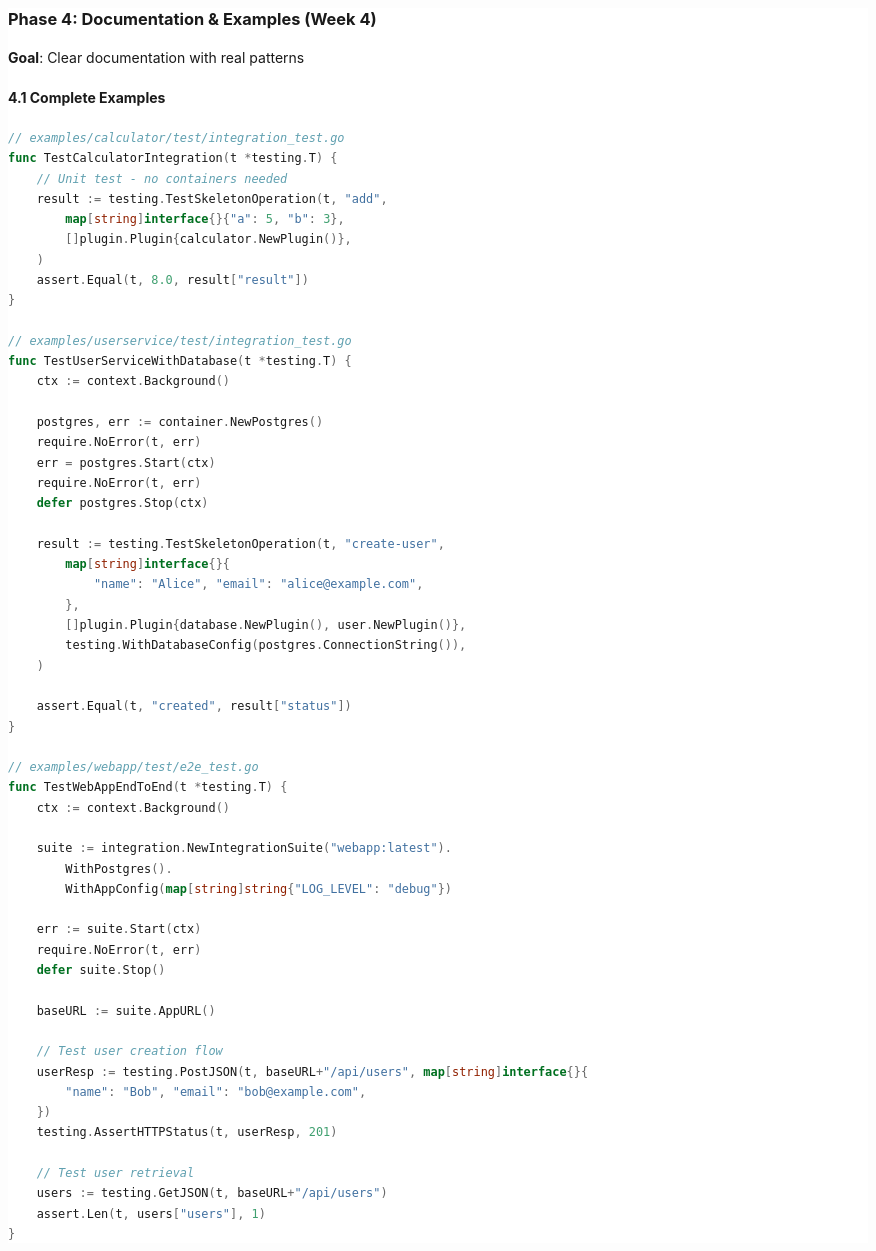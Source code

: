 ```go
```

### Phase 4: Documentation & Examples (Week 4)
**Goal**: Clear documentation with real patterns

#### 4.1 Complete Examples
```go
// examples/calculator/test/integration_test.go
func TestCalculatorIntegration(t *testing.T) {
    // Unit test - no containers needed
    result := testing.TestSkeletonOperation(t, "add",
        map[string]interface{}{"a": 5, "b": 3},
        []plugin.Plugin{calculator.NewPlugin()},
    )
    assert.Equal(t, 8.0, result["result"])
}

// examples/userservice/test/integration_test.go  
func TestUserServiceWithDatabase(t *testing.T) {
    ctx := context.Background()
    
    postgres, err := container.NewPostgres()
    require.NoError(t, err)
    err = postgres.Start(ctx)
    require.NoError(t, err)
    defer postgres.Stop(ctx)
    
    result := testing.TestSkeletonOperation(t, "create-user",
        map[string]interface{}{
            "name": "Alice", "email": "alice@example.com",
        },
        []plugin.Plugin{database.NewPlugin(), user.NewPlugin()},
        testing.WithDatabaseConfig(postgres.ConnectionString()),
    )
    
    assert.Equal(t, "created", result["status"])
}

// examples/webapp/test/e2e_test.go
func TestWebAppEndToEnd(t *testing.T) {
    ctx := context.Background()
    
    suite := integration.NewIntegrationSuite("webapp:latest").
        WithPostgres().
        WithAppConfig(map[string]string{"LOG_LEVEL": "debug"})
    
    err := suite.Start(ctx)
    require.NoError(t, err)
    defer suite.Stop()
    
    baseURL := suite.AppURL()
    
    // Test user creation flow
    userResp := testing.PostJSON(t, baseURL+"/api/users", map[string]interface{}{
        "name": "Bob", "email": "bob@example.com",
    })
    testing.AssertHTTPStatus(t, userResp, 201)
    
    // Test user retrieval
    users := testing.GetJSON(t, baseURL+"/api/users")
    assert.Len(t, users["users"], 1)
}
```
